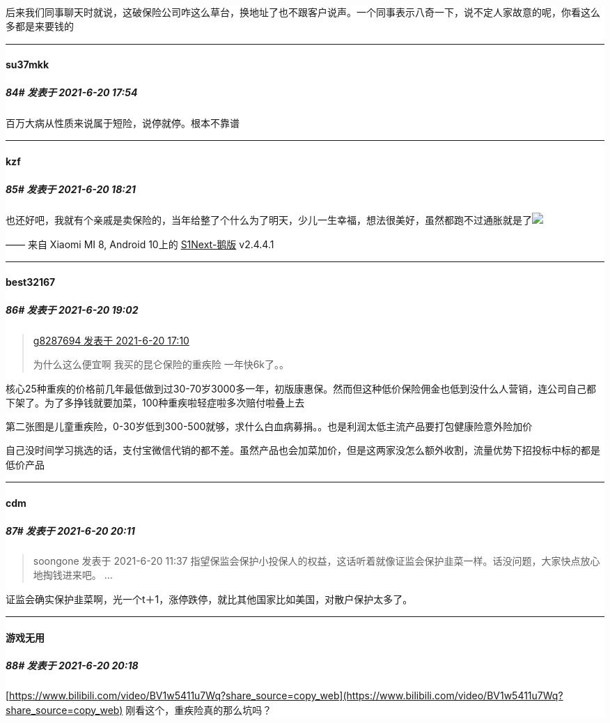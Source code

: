 后来我们同事聊天时就说，这破保险公司咋这么草台，换地址了也不跟客户说声。一个同事表示八奇一下，说不定人家故意的呢，你看这么多都是来要钱的


*****

####  su37mkk  
##### 84#       发表于 2021-6-20 17:54


百万大病从性质来说属于短险，说停就停。根本不靠谱


*****

####  kzf  
##### 85#       发表于 2021-6-20 18:21


也还好吧，我就有个亲戚是卖保险的，当年给整了个什么为了明天，少儿一生幸福，想法很美好，虽然都跑不过通胀就是了<img src="https://static.saraba1st.com/image/smiley/face2017/037.png" referrerpolicy="no-referrer">

—— 来自 Xiaomi MI 8, Android 10上的 [S1Next-鹅版](https://github.com/ykrank/S1-Next/releases) v2.4.4.1


*****

####  best32167  
##### 86#       发表于 2021-6-20 19:02


<blockquote><a href="httphttps://bbs.saraba1st.com/2b/forum.php?mod=redirect&amp;goto=findpost&amp;pid=51676022&amp;ptid=2010853" target="_blank">g8287694 发表于 2021-6-20 17:10</a>

为什么这么便宜啊 我买的昆仑保险的重疾险 一年快6k了。。</blockquote>
核心25种重疾的价格前几年最低做到过30-70岁3000多一年，初版康惠保。然而但这种低价保险佣金也低到没什么人营销，连公司自己都下架了。为了多挣钱就要加菜，100种重疾啦轻症啦多次赔付啦叠上去

第二张图是儿童重疾险，0-30岁低到300-500就够，求什么白血病募捐。。也是利润太低主流产品要打包健康险意外险加价

自己没时间学习挑选的话，支付宝微信代销的都不差。虽然产品也会加菜加价，但是这两家没怎么额外收割，流量优势下招投标中标的都是低价产品


*****

####  cdm  
##### 87#       发表于 2021-6-20 20:11


<blockquote>soongone 发表于 2021-6-20 11:37
指望保监会保护小投保人的权益，这话听着就像证监会保护韭菜一样。话没问题，大家快点放心地掏钱进来吧。 ...</blockquote>
证监会确实保护韭菜啊，光一个t＋1，涨停跌停，就比其他国家比如美国，对散户保护太多了。


*****

####  游戏无用  
##### 88#       发表于 2021-6-20 20:18


[https://www.bilibili.com/video/BV1w5411u7Wq?share_source=copy_web](https://www.bilibili.com/video/BV1w5411u7Wq?share_source=copy_web) 刚看这个，重疾险真的那么坑吗？
